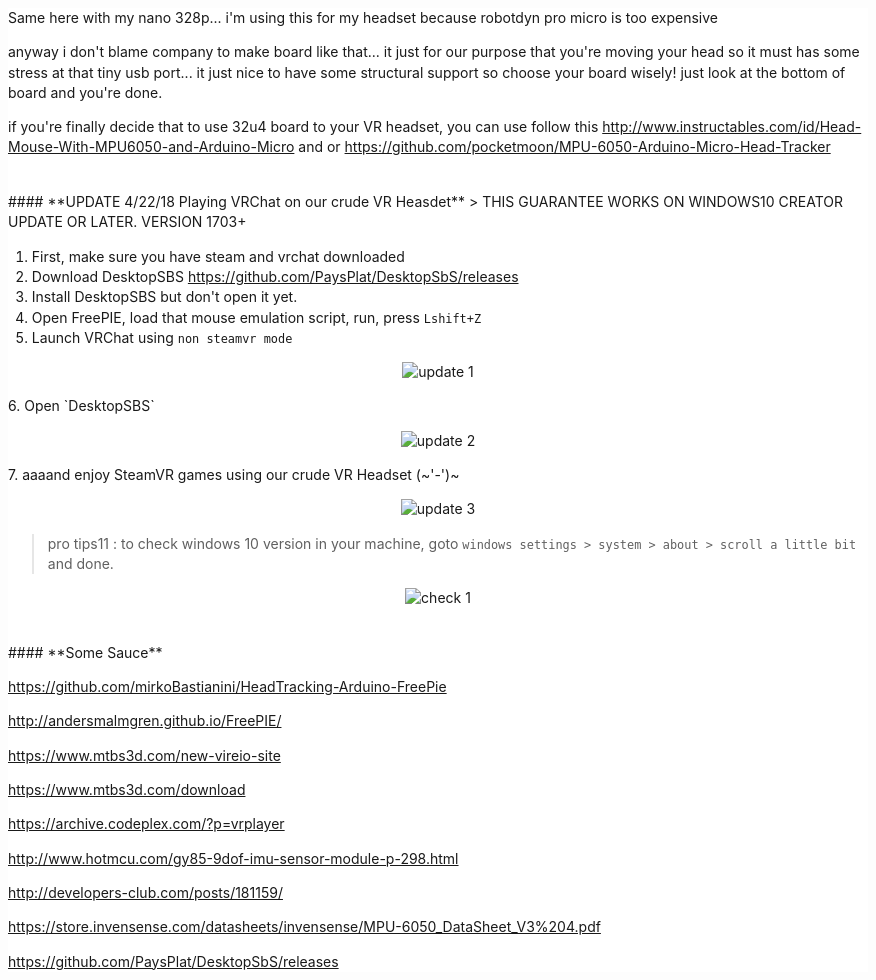 Same here with my nano 328p... i'm using this for my headset because robotdyn pro micro is too expensive


anyway i don't blame company to make board like that... it just for our purpose that you're 
moving your head so it must has some stress at that tiny usb port... it just nice to have 
some structural support so choose your board wisely! just look at the bottom of board and 
you're done.

if you're finally decide that to use 32u4 board to your VR headset, you can use follow this 
<http://www.instructables.com/id/Head-Mouse-With-MPU6050-and-Arduino-Micro> and or 
<https://github.com/pocketmoon/MPU-6050-Arduino-Micro-Head-Tracker>

<br>
#### **UPDATE 4/22/18 Playing VRChat on our crude VR Heasdet**
> THIS GUARANTEE WORKS ON WINDOWS10 CREATOR UPDATE OR LATER. VERSION 1703+

1. First, make sure you have steam and vrchat downloaded
2. Download DesktopSBS <https://github.com/PaysPlat/DesktopSbS/releases>
3. Install DesktopSBS but don't open it yet.
4. Open FreePIE, load that mouse emulation script, run, press `Lshift+Z`
5. Launch VRChat using `non steamvr mode`
<p align="center">
	<img src="./posts/2017-11-25-making-your-own-pc-hdmi-virtual-reality-headset/24.png" height="250px" alt="update 1">
</p>
6. Open `DesktopSBS`
<p align="center">
	<img src="./posts/2017-11-25-making-your-own-pc-hdmi-virtual-reality-headset/25.png" height="250px" alt="update 2">
</p>
7. aaaand enjoy SteamVR games using our crude VR Headset (~'-')~
<p align="center">
	<img src="./posts/2017-11-25-making-your-own-pc-hdmi-virtual-reality-headset/26.png" height="250px" alt="update 3">
</p>

>  pro tips11 : to check windows 10 version in your machine, goto `windows settings > system > about > scroll a little bit` and done.
<p align="center">
	<img src="./posts/2017-11-25-making-your-own-pc-hdmi-virtual-reality-headset/27.png" height="250px" alt="check 1">
</p>

<br>
#### **Some Sauce**
<https://github.com/ayildirim/OpenVR>

<https://github.com/mirkoBastianini/HeadTracking-Arduino-FreePie>

<http://andersmalmgren.github.io/FreePIE/>

<https://www.mtbs3d.com/new-vireio-site>

<https://www.mtbs3d.com/download>

<https://archive.codeplex.com/?p=vrplayer>

<http://www.hotmcu.com/gy85-9dof-imu-sensor-module-p-298.html>

<http://developers-club.com/posts/181159/>

<https://store.invensense.com/datasheets/invensense/MPU-6050_DataSheet_V3%204.pdf>

<https://github.com/PaysPlat/DesktopSbS/releases>

